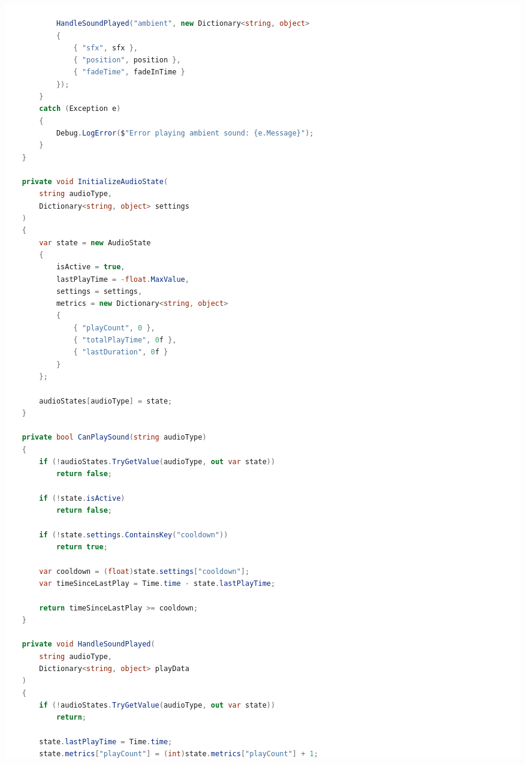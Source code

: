 ```csharp

            HandleSoundPlayed("ambient", new Dictionary<string, object>
            {
                { "sfx", sfx },
                { "position", position },
                { "fadeTime", fadeInTime }
            });
        }
        catch (Exception e)
        {
            Debug.LogError($"Error playing ambient sound: {e.Message}");
        }
    }

    private void InitializeAudioState(
        string audioType,
        Dictionary<string, object> settings
    )
    {
        var state = new AudioState
        {
            isActive = true,
            lastPlayTime = -float.MaxValue,
            settings = settings,
            metrics = new Dictionary<string, object>
            {
                { "playCount", 0 },
                { "totalPlayTime", 0f },
                { "lastDuration", 0f }
            }
        };

        audioStates[audioType] = state;
    }

    private bool CanPlaySound(string audioType)
    {
        if (!audioStates.TryGetValue(audioType, out var state))
            return false;

        if (!state.isActive)
            return false;

        if (!state.settings.ContainsKey("cooldown"))
            return true;

        var cooldown = (float)state.settings["cooldown"];
        var timeSinceLastPlay = Time.time - state.lastPlayTime;

        return timeSinceLastPlay >= cooldown;
    }

    private void HandleSoundPlayed(
        string audioType,
        Dictionary<string, object> playData
    )
    {
        if (!audioStates.TryGetValue(audioType, out var state))
            return;

        state.lastPlayTime = Time.time;
        state.metrics["playCount"] = (int)state.metrics["playCount"] + 1;

```